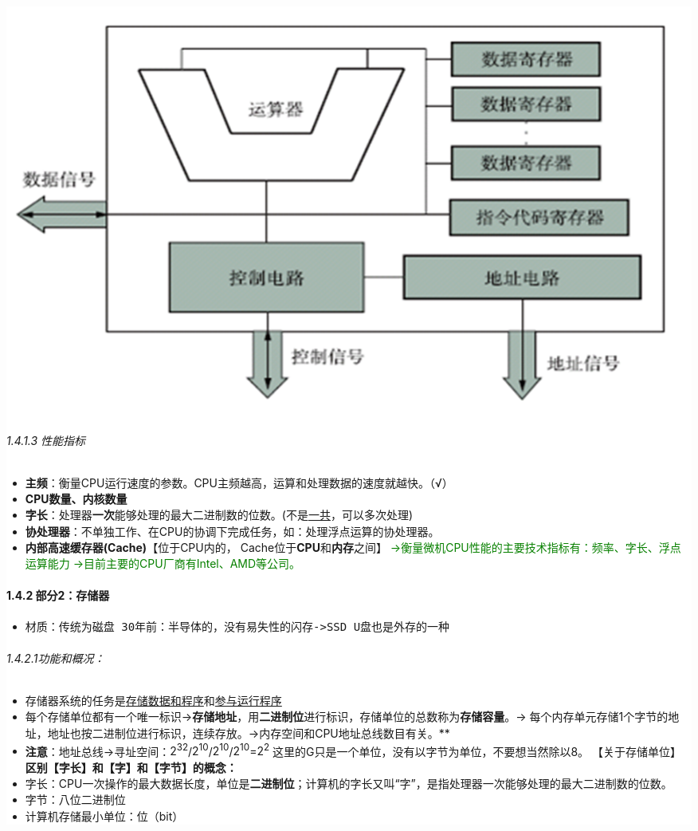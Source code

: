 ![](image/Pasted%20image%2020230923171448.png)
###### 1.4.1.3 性能指标
- **主频**：衡量CPU运行速度的参数。CPU主频越高，运算和处理数据的速度就越快。（√）
- **CPU数量、内核数量**
- **字长**：处理器**一次**能够处理的最大二进制数的位数。(不是<u>一共</u>，可以多次处理)
- **协处理器**：不单独工作、在CPU的协调下完成任务，如：处理浮点运算的协处理器。
- **内部高速缓存器(Cache)**【位于CPU内的， Cache位于**CPU**和**内存**之间】
<font color=##808080>->衡量微机CPU性能的主要技术指标有：频率、字长、浮点运算能力</font>
<font color=##808080>->目前主要的CPU厂商有Intel、AMD等公司。 </font>

#### 1.4.2 部分2：存储器 

- <kbd>材质：传统为磁盘  30年前：半导体的，没有易失性的闪存->SSD U盘也是外存的一种</kbd>
###### 1.4.2.1功能和概况：
- 存储器系统的任务是<u>存储数据和程序</u>和<u>参与运行程序</u>
- 每个存储单位都有一个唯一标识->**存储地址**，用**二进制位**进行标识，存储单位的总数称为**存储容量**。-> 每个内存单元存储1个字节的地址，地址也按二进制位进行标识，连续存放。->内存空间和CPU地址总线数目有关。**
- **注意**：地址总线->寻址空间：$2^{32}$/$2^{10}$/$2^{10}$/$2^{10}$=$2^{2}$  这里的G只是一个单位，没有以字节为单位，不要想当然除以8。
【关于存储单位】
**区别【字长】和【字】和【字节】的概念：**
- 字长：CPU一次操作的最大数据长度，单位是**二进制位**；计算机的字长又叫“字”，是指处理器一次能够处理的最大二进制数的位数。
- 字节：八位二进制位
- 计算机存储最小单位：位（bit）
